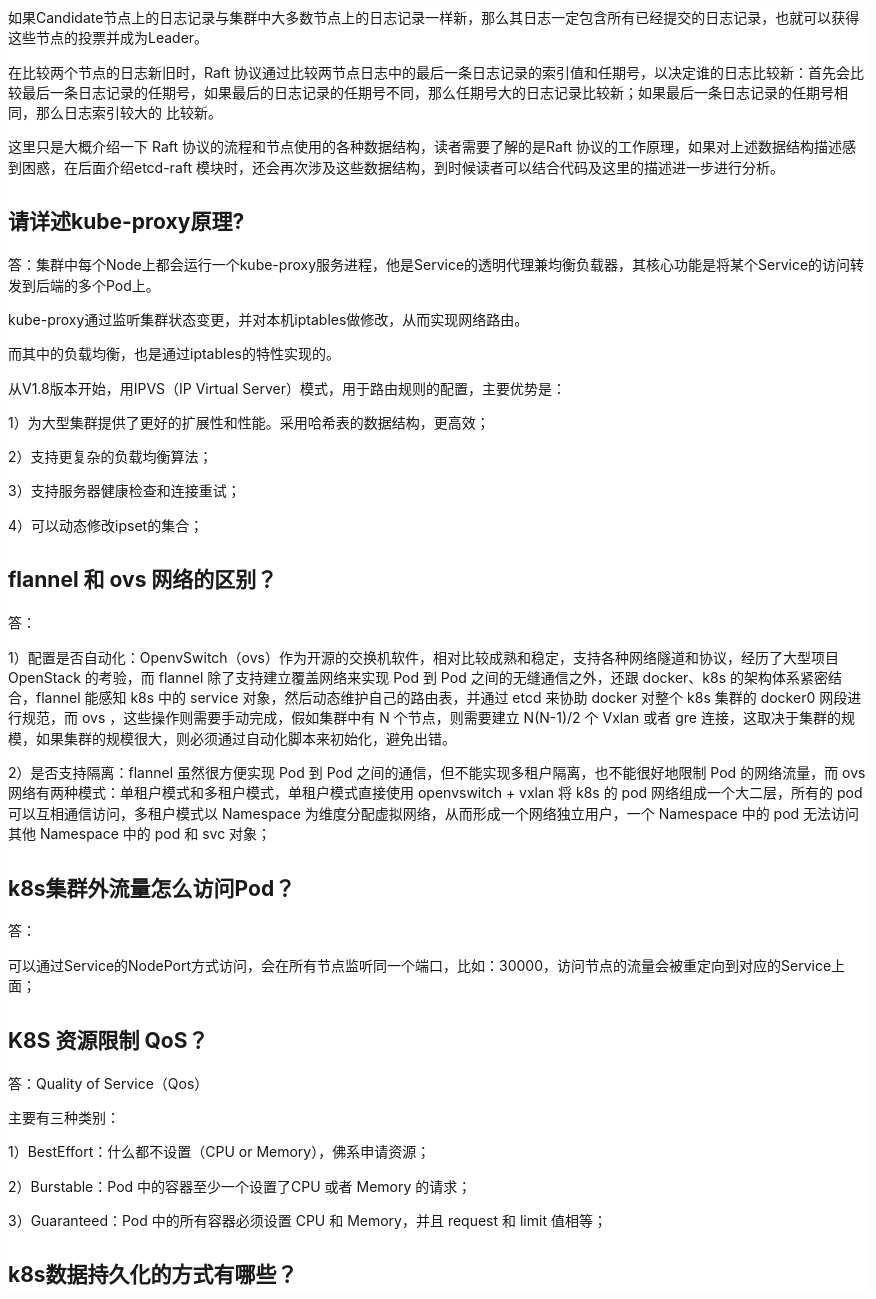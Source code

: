 如果Candidate节点上的日志记录与集群中大多数节点上的日志记录一样新，那么其日志一定包含所有已经提交的日志记录，也就可以获得这些节点的投票并成为Leader。

在比较两个节点的日志新旧时，Raft 协议通过比较两节点日志中的最后一条日志记录的索引值和任期号，以决定谁的日志比较新：首先会比较最后一条日志记录的任期号，如果最后的日志记录的任期号不同，那么任期号大的日志记录比较新；如果最后一条日志记录的任期号相同，那么日志索引较大的 比较新。

这里只是大概介绍一下 Raft 协议的流程和节点使用的各种数据结构，读者需要了解的是Raft 协议的工作原理，如果对上述数据结构描述感到困惑，在后面介绍etcd-raft 模块时，还会再次涉及这些数据结构，到时候读者可以结合代码及这里的描述进一步进行分析。

请详述kube-proxy原理?
----------------

答：集群中每个Node上都会运行一个kube-proxy服务进程，他是Service的透明代理兼均衡负载器，其核心功能是将某个Service的访问转发到后端的多个Pod上。

kube-proxy通过监听集群状态变更，并对本机iptables做修改，从而实现网络路由。

而其中的负载均衡，也是通过iptables的特性实现的。

从V1.8版本开始，用IPVS（IP Virtual Server）模式，用于路由规则的配置，主要优势是：

1）为大型集群提供了更好的扩展性和性能。采用哈希表的数据结构，更高效；

2）支持更复杂的负载均衡算法；

3）支持服务器健康检查和连接重试；

4）可以动态修改ipset的集合；

flannel 和 ovs 网络的区别？
--------------------

答：

1）配置是否自动化：OpenvSwitch（ovs）作为开源的交换机软件，相对比较成熟和稳定，支持各种网络隧道和协议，经历了大型项目 OpenStack 的考验，而 flannel 除了支持建立覆盖网络来实现 Pod 到 Pod 之间的无缝通信之外，还跟 docker、k8s 的架构体系紧密结合，flannel 能感知 k8s 中的 service 对象，然后动态维护自己的路由表，并通过 etcd 来协助 docker 对整个 k8s 集群的 docker0 网段进行规范，而 ovs ，这些操作则需要手动完成，假如集群中有 N 个节点，则需要建立 N(N-1)/2 个 Vxlan 或者 gre 连接，这取决于集群的规模，如果集群的规模很大，则必须通过自动化脚本来初始化，避免出错。

2）是否支持隔离：flannel 虽然很方便实现 Pod 到 Pod 之间的通信，但不能实现多租户隔离，也不能很好地限制 Pod 的网络流量，而 ovs 网络有两种模式：单租户模式和多租户模式，单租户模式直接使用 openvswitch + vxlan 将 k8s 的 pod 网络组成一个大二层，所有的 pod 可以互相通信访问，多租户模式以 Namespace 为维度分配虚拟网络，从而形成一个网络独立用户，一个 Namespace 中的 pod 无法访问其他 Namespace 中的 pod 和 svc 对象；

k8s集群外流量怎么访问Pod？
----------------

答：

可以通过Service的NodePort方式访问，会在所有节点监听同一个端口，比如：30000，访问节点的流量会被重定向到对应的Service上面；

K8S 资源限制 QoS？
-------------

答：Quality of Service（Qos）

主要有三种类别：

1）BestEffort：什么都不设置（CPU or Memory），佛系申请资源；

2）Burstable：Pod 中的容器至少一个设置了CPU 或者 Memory 的请求；

3）Guaranteed：Pod 中的所有容器必须设置 CPU 和 Memory，并且 request 和 limit 值相等；

k8s数据持久化的方式有哪些？
---------------
